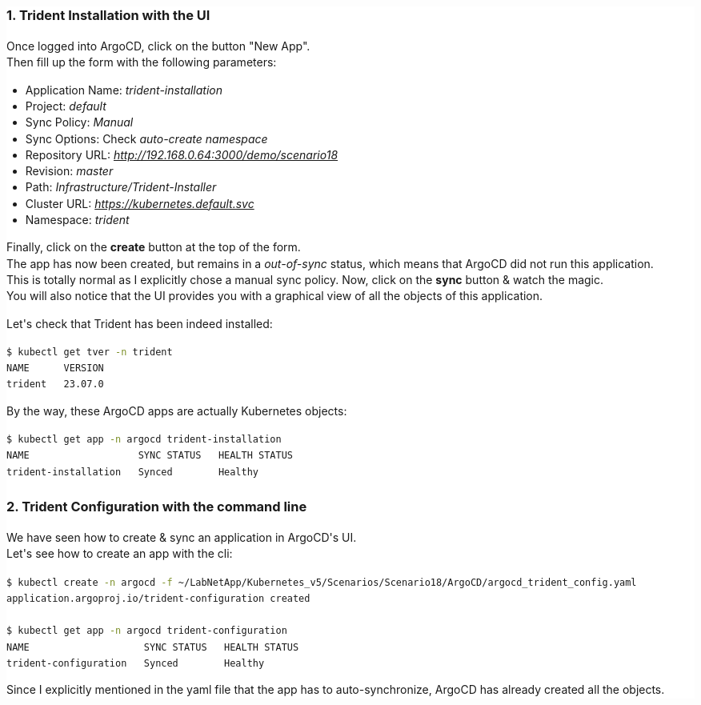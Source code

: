 ### 1. Trident Installation with the UI

Once logged into ArgoCD, click on the button "New App".  
Then fill up the form with the following parameters:

- Application Name: _trident-installation_
- Project: _default_
- Sync Policy: _Manual_
- Sync Options: Check _auto-create namespace_
- Repository URL: _http://192.168.0.64:3000/demo/scenario18_
- Revision: _master_
- Path: _Infrastructure/Trident-Installer_
- Cluster URL: _https://kubernetes.default.svc_
- Namespace: _trident_

Finally, click on the **create** button at the top of the form.  
The app has now been created, but remains in a _out-of-sync_ status, which means that ArgoCD did not run this application.  
This is totally normal as I explicitly chose a manual sync policy. Now, click on the **sync** button & watch the magic.  
You will also notice that the UI provides you with a graphical view of all the objects of this application.

Let's check that Trident has been indeed installed:

```bash
$ kubectl get tver -n trident
NAME      VERSION
trident   23.07.0
```

By the way, these ArgoCD apps are actually Kubernetes objects:

```bash
$ kubectl get app -n argocd trident-installation
NAME                   SYNC STATUS   HEALTH STATUS
trident-installation   Synced        Healthy
```

### 2. Trident Configuration with the command line

We have seen how to create & sync an application in ArgoCD's UI.  
Let's see how to create an app with the cli:

```bash
$ kubectl create -n argocd -f ~/LabNetApp/Kubernetes_v5/Scenarios/Scenario18/ArgoCD/argocd_trident_config.yaml
application.argoproj.io/trident-configuration created

$ kubectl get app -n argocd trident-configuration
NAME                    SYNC STATUS   HEALTH STATUS
trident-configuration   Synced        Healthy
```

Since I explicitly mentioned in the yaml file that the app has to auto-synchronize, ArgoCD has already created all the objects.
